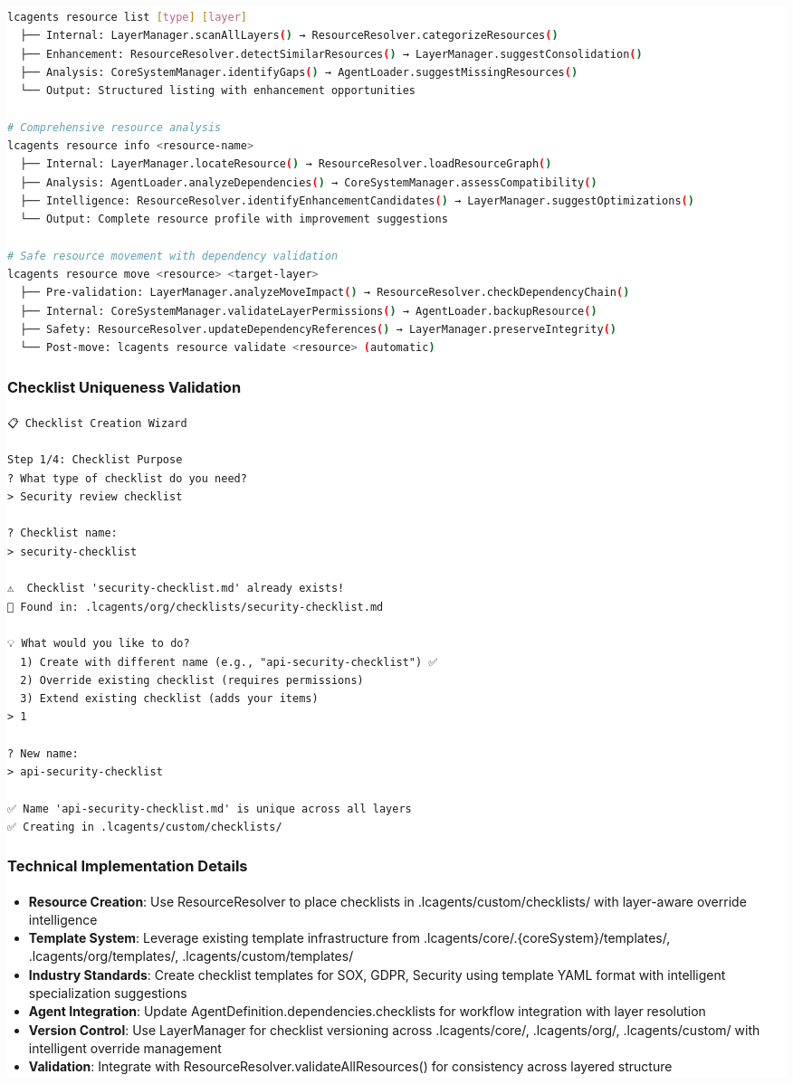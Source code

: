 ```bash
lcagents resource list [type] [layer]
  ├── Internal: LayerManager.scanAllLayers() → ResourceResolver.categorizeResources()
  ├── Enhancement: ResourceResolver.detectSimilarResources() → LayerManager.suggestConsolidation()
  ├── Analysis: CoreSystemManager.identifyGaps() → AgentLoader.suggestMissingResources()
  └── Output: Structured listing with enhancement opportunities

# Comprehensive resource analysis
lcagents resource info <resource-name>
  ├── Internal: LayerManager.locateResource() → ResourceResolver.loadResourceGraph()
  ├── Analysis: AgentLoader.analyzeDependencies() → CoreSystemManager.assessCompatibility()
  ├── Intelligence: ResourceResolver.identifyEnhancementCandidates() → LayerManager.suggestOptimizations()
  └── Output: Complete resource profile with improvement suggestions

# Safe resource movement with dependency validation
lcagents resource move <resource> <target-layer>
  ├── Pre-validation: LayerManager.analyzeMoveImpact() → ResourceResolver.checkDependencyChain()
  ├── Internal: CoreSystemManager.validateLayerPermissions() → AgentLoader.backupResource()
  ├── Safety: ResourceResolver.updateDependencyReferences() → LayerManager.preserveIntegrity()
  └── Post-move: lcagents resource validate <resource> (automatic)
```

### Checklist Uniqueness Validation
```
📋 Checklist Creation Wizard

Step 1/4: Checklist Purpose
? What type of checklist do you need?
> Security review checklist

? Checklist name:
> security-checklist

⚠️  Checklist 'security-checklist.md' already exists!
📍 Found in: .lcagents/org/checklists/security-checklist.md

💡 What would you like to do?
  1) Create with different name (e.g., "api-security-checklist") ✅
  2) Override existing checklist (requires permissions)
  3) Extend existing checklist (adds your items)
> 1

? New name:
> api-security-checklist

✅ Name 'api-security-checklist.md' is unique across all layers
✅ Creating in .lcagents/custom/checklists/
```

### Technical Implementation Details
- **Resource Creation**: Use ResourceResolver to place checklists in .lcagents/custom/checklists/ with layer-aware override intelligence
- **Template System**: Leverage existing template infrastructure from .lcagents/core/.{coreSystem}/templates/, .lcagents/org/templates/, .lcagents/custom/templates/
- **Industry Standards**: Create checklist templates for SOX, GDPR, Security using template YAML format with intelligent specialization suggestions
- **Agent Integration**: Update AgentDefinition.dependencies.checklists for workflow integration with layer resolution
- **Version Control**: Use LayerManager for checklist versioning across .lcagents/core/, .lcagents/org/, .lcagents/custom/ with intelligent override management
- **Validation**: Integrate with ResourceResolver.validateAllResources() for consistency across layered structure